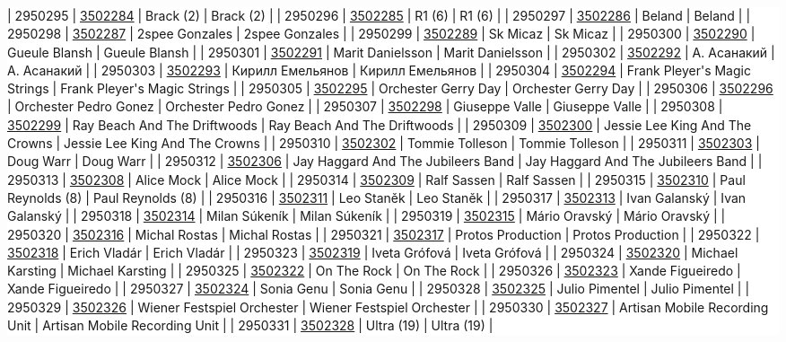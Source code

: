 | 2950295 | [3502284](https://www.discogs.com/artist/3502284) | Brack (2) | Brack (2) |
| 2950296 | [3502285](https://www.discogs.com/artist/3502285) | R1 (6) | R1 (6) |
| 2950297 | [3502286](https://www.discogs.com/artist/3502286) | Beland | Beland |
| 2950298 | [3502287](https://www.discogs.com/artist/3502287) | 2spee Gonzales | 2spee Gonzales |
| 2950299 | [3502289](https://www.discogs.com/artist/3502289) | Sk Micaz | Sk Micaz |
| 2950300 | [3502290](https://www.discogs.com/artist/3502290) | Gueule Blansh | Gueule Blansh |
| 2950301 | [3502291](https://www.discogs.com/artist/3502291) | Marit Danielsson | Marit Danielsson |
| 2950302 | [3502292](https://www.discogs.com/artist/3502292) | А. Асанакий | А. Асанакий |
| 2950303 | [3502293](https://www.discogs.com/artist/3502293) | Кирилл Емельянов | Кирилл Емельянов |
| 2950304 | [3502294](https://www.discogs.com/artist/3502294) | Frank Pleyer's Magic Strings | Frank Pleyer's Magic Strings |
| 2950305 | [3502295](https://www.discogs.com/artist/3502295) | Orchester Gerry Day | Orchester Gerry Day |
| 2950306 | [3502296](https://www.discogs.com/artist/3502296) | Orchester Pedro Gonez | Orchester Pedro Gonez |
| 2950307 | [3502298](https://www.discogs.com/artist/3502298) | Giuseppe Valle | Giuseppe Valle |
| 2950308 | [3502299](https://www.discogs.com/artist/3502299) | Ray Beach And The Driftwoods | Ray Beach And The Driftwoods |
| 2950309 | [3502300](https://www.discogs.com/artist/3502300) | Jessie Lee King And The Crowns | Jessie Lee King And The Crowns |
| 2950310 | [3502302](https://www.discogs.com/artist/3502302) | Tommie Tolleson | Tommie Tolleson |
| 2950311 | [3502303](https://www.discogs.com/artist/3502303) | Doug Warr | Doug Warr |
| 2950312 | [3502306](https://www.discogs.com/artist/3502306) | Jay Haggard And The Jubileers Band | Jay Haggard And The Jubileers Band |
| 2950313 | [3502308](https://www.discogs.com/artist/3502308) | Alice Mock | Alice Mock |
| 2950314 | [3502309](https://www.discogs.com/artist/3502309) | Ralf Sassen | Ralf Sassen |
| 2950315 | [3502310](https://www.discogs.com/artist/3502310) | Paul Reynolds (8) | Paul Reynolds (8) |
| 2950316 | [3502311](https://www.discogs.com/artist/3502311) | Leo Staněk | Leo Staněk |
| 2950317 | [3502313](https://www.discogs.com/artist/3502313) | Ivan Galanský | Ivan Galanský |
| 2950318 | [3502314](https://www.discogs.com/artist/3502314) | Milan Súkeník | Milan Súkeník |
| 2950319 | [3502315](https://www.discogs.com/artist/3502315) | Mário Oravský | Mário Oravský |
| 2950320 | [3502316](https://www.discogs.com/artist/3502316) | Michal Rostas | Michal Rostas |
| 2950321 | [3502317](https://www.discogs.com/artist/3502317) | Protos Production | Protos Production |
| 2950322 | [3502318](https://www.discogs.com/artist/3502318) | Erich Vladár | Erich Vladár |
| 2950323 | [3502319](https://www.discogs.com/artist/3502319) | Iveta Grófová | Iveta Grófová |
| 2950324 | [3502320](https://www.discogs.com/artist/3502320) | Michael Karsting | Michael Karsting |
| 2950325 | [3502322](https://www.discogs.com/artist/3502322) | On The Rock | On The Rock |
| 2950326 | [3502323](https://www.discogs.com/artist/3502323) | Xande Figueiredo | Xande Figueiredo |
| 2950327 | [3502324](https://www.discogs.com/artist/3502324) | Sonia Genu | Sonia Genu |
| 2950328 | [3502325](https://www.discogs.com/artist/3502325) | Julio Pimentel | Julio Pimentel |
| 2950329 | [3502326](https://www.discogs.com/artist/3502326) | Wiener Festspiel Orchester | Wiener Festspiel Orchester |
| 2950330 | [3502327](https://www.discogs.com/artist/3502327) | Artisan Mobile Recording Unit | Artisan Mobile Recording Unit |
| 2950331 | [3502328](https://www.discogs.com/artist/3502328) | Ultra (19) | Ultra (19) |